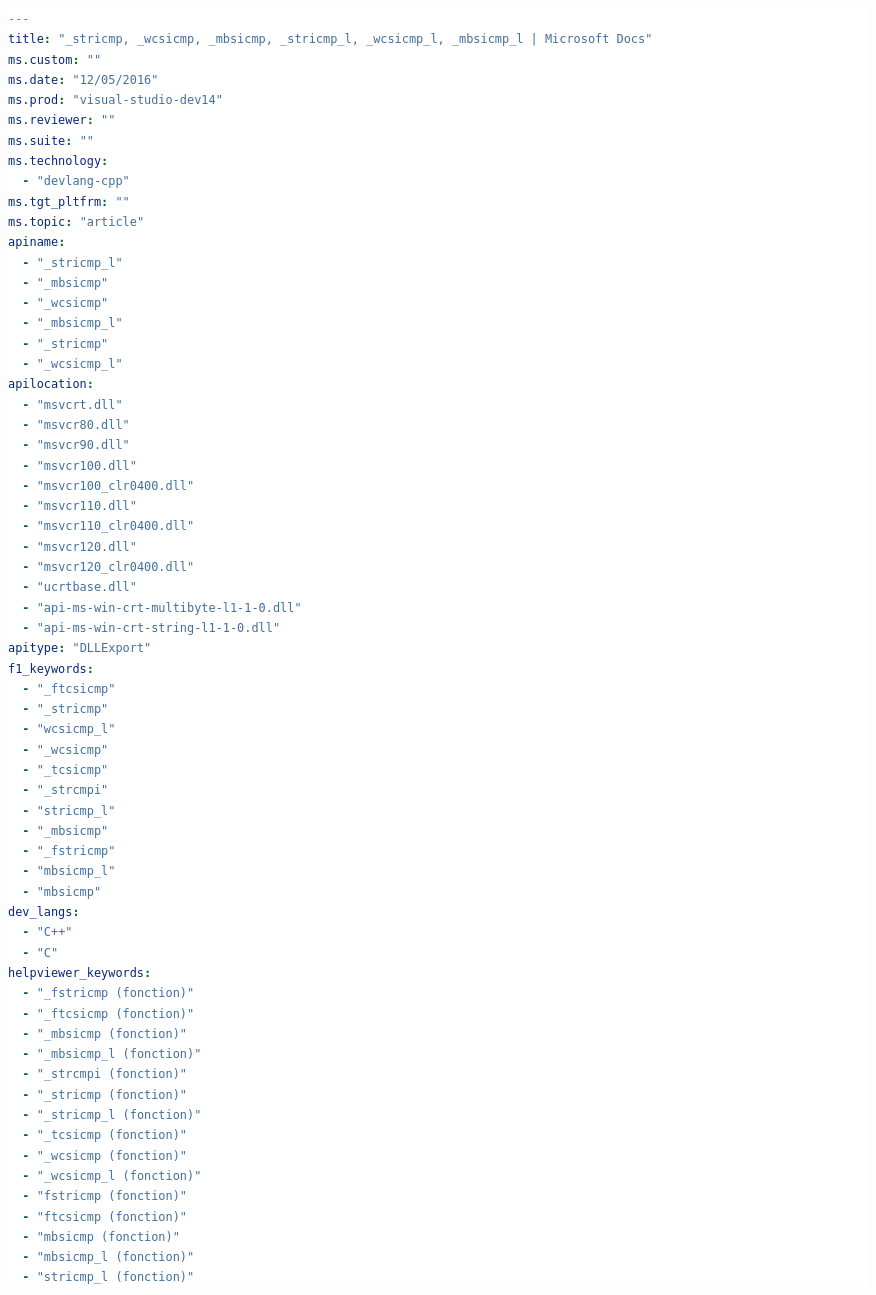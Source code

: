 ```yaml
---
title: "_stricmp, _wcsicmp, _mbsicmp, _stricmp_l, _wcsicmp_l, _mbsicmp_l | Microsoft Docs"
ms.custom: ""
ms.date: "12/05/2016"
ms.prod: "visual-studio-dev14"
ms.reviewer: ""
ms.suite: ""
ms.technology: 
  - "devlang-cpp"
ms.tgt_pltfrm: ""
ms.topic: "article"
apiname: 
  - "_stricmp_l"
  - "_mbsicmp"
  - "_wcsicmp"
  - "_mbsicmp_l"
  - "_stricmp"
  - "_wcsicmp_l"
apilocation: 
  - "msvcrt.dll"
  - "msvcr80.dll"
  - "msvcr90.dll"
  - "msvcr100.dll"
  - "msvcr100_clr0400.dll"
  - "msvcr110.dll"
  - "msvcr110_clr0400.dll"
  - "msvcr120.dll"
  - "msvcr120_clr0400.dll"
  - "ucrtbase.dll"
  - "api-ms-win-crt-multibyte-l1-1-0.dll"
  - "api-ms-win-crt-string-l1-1-0.dll"
apitype: "DLLExport"
f1_keywords: 
  - "_ftcsicmp"
  - "_stricmp"
  - "wcsicmp_l"
  - "_wcsicmp"
  - "_tcsicmp"
  - "_strcmpi"
  - "stricmp_l"
  - "_mbsicmp"
  - "_fstricmp"
  - "mbsicmp_l"
  - "mbsicmp"
dev_langs: 
  - "C++"
  - "C"
helpviewer_keywords: 
  - "_fstricmp (fonction)"
  - "_ftcsicmp (fonction)"
  - "_mbsicmp (fonction)"
  - "_mbsicmp_l (fonction)"
  - "_strcmpi (fonction)"
  - "_stricmp (fonction)"
  - "_stricmp_l (fonction)"
  - "_tcsicmp (fonction)"
  - "_wcsicmp (fonction)"
  - "_wcsicmp_l (fonction)"
  - "fstricmp (fonction)"
  - "ftcsicmp (fonction)"
  - "mbsicmp (fonction)"
  - "mbsicmp_l (fonction)"
  - "stricmp_l (fonction)"
```